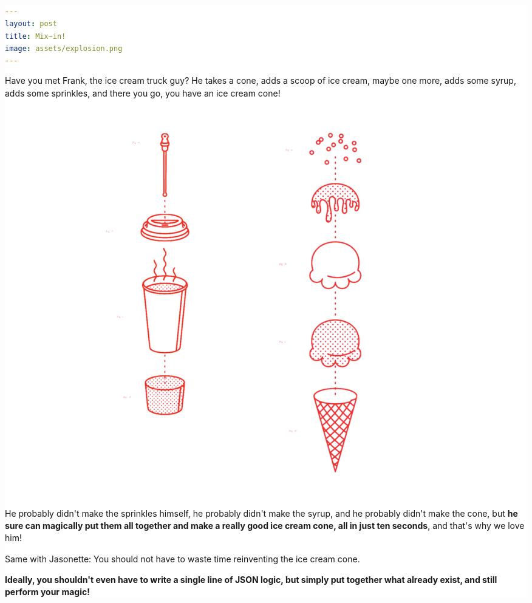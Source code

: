```yaml
---
layout: post
title: Mix~in!
image: assets/explosion.png
---
```


Have you met Frank, the ice cream truck guy? He takes a cone, adds a scoop of ice cream, maybe one more, adds some syrup, adds some sprinkles, and there you go, you have an ice cream cone!

<img src='/assets/mixins.png'>

He probably didn't make the sprinkles himself, he probably didn't make the syrup, and he probably didn't make the cone, but **he sure can magically put them all together and make a really good ice cream cone, all in just ten seconds**, and that's why we love him!

Same with Jasonette: You should not have to waste time reinventing the ice cream cone.

**Ideally, you shouldn't even have to write a single line of JSON logic, but simply put together what already exist, and still perform your magic!**

